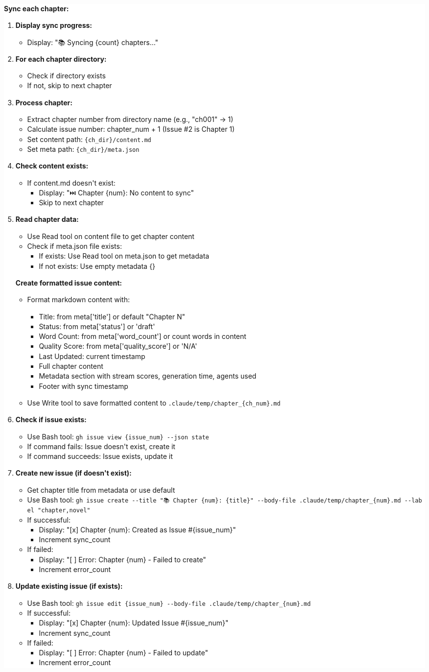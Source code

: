 **Sync each chapter:**

1. **Display sync progress:**
   - Display: "📚 Syncing {count} chapters..."

2. **For each chapter directory:**
   - Check if directory exists
   - If not, skip to next chapter
   
3. **Process chapter:**
   - Extract chapter number from directory name (e.g., "ch001"  ->  1)
   - Calculate issue number: chapter_num + 1 (Issue #2 is Chapter 1)
   - Set content path: `{ch_dir}/content.md`
   - Set meta path: `{ch_dir}/meta.json`
   
4. **Check content exists:**
   - If content.md doesn't exist:
     * Display: "⏭️ Chapter {num}: No content to sync"
     * Skip to next chapter
   
5. **Read chapter data:**
   - Use Read tool on content file to get chapter content
   - Check if meta.json file exists:
     * If exists: Use Read tool on meta.json to get metadata
     * If not exists: Use empty metadata {}
   
   **Create formatted issue content:**
   - Format markdown content with:
     * Title: from meta['title'] or default "Chapter N"
     * Status: from meta['status'] or 'draft'
     * Word Count: from meta['word_count'] or count words in content
     * Quality Score: from meta['quality_score'] or 'N/A'
     * Last Updated: current timestamp
     * Full chapter content
     * Metadata section with stream scores, generation time, agents used
     * Footer with sync timestamp
   
   - Use Write tool to save formatted content to `.claude/temp/chapter_{ch_num}.md`
    
8. **Check if issue exists:**
   - Use Bash tool: `gh issue view {issue_num} --json state`
   - If command fails: Issue doesn't exist, create it
   - If command succeeds: Issue exists, update it

9. **Create new issue (if doesn't exist):**
   - Get chapter title from metadata or use default
   - Use Bash tool: `gh issue create --title "📚 Chapter {num}: {title}" --body-file .claude/temp/chapter_{num}.md --label "chapter,novel"`
   - If successful:
     * Display: "[x] Chapter {num}: Created as Issue #{issue_num}"
     * Increment sync_count
   - If failed:
     * Display: "[ ] Error: Chapter {num} - Failed to create"
     * Increment error_count

10. **Update existing issue (if exists):**
    - Use Bash tool: `gh issue edit {issue_num} --body-file .claude/temp/chapter_{num}.md`
    - If successful:
      * Display: "[x] Chapter {num}: Updated Issue #{issue_num}"
      * Increment sync_count
    - If failed:
      * Display: "[ ] Error: Chapter {num} - Failed to update"
      * Increment error_count
